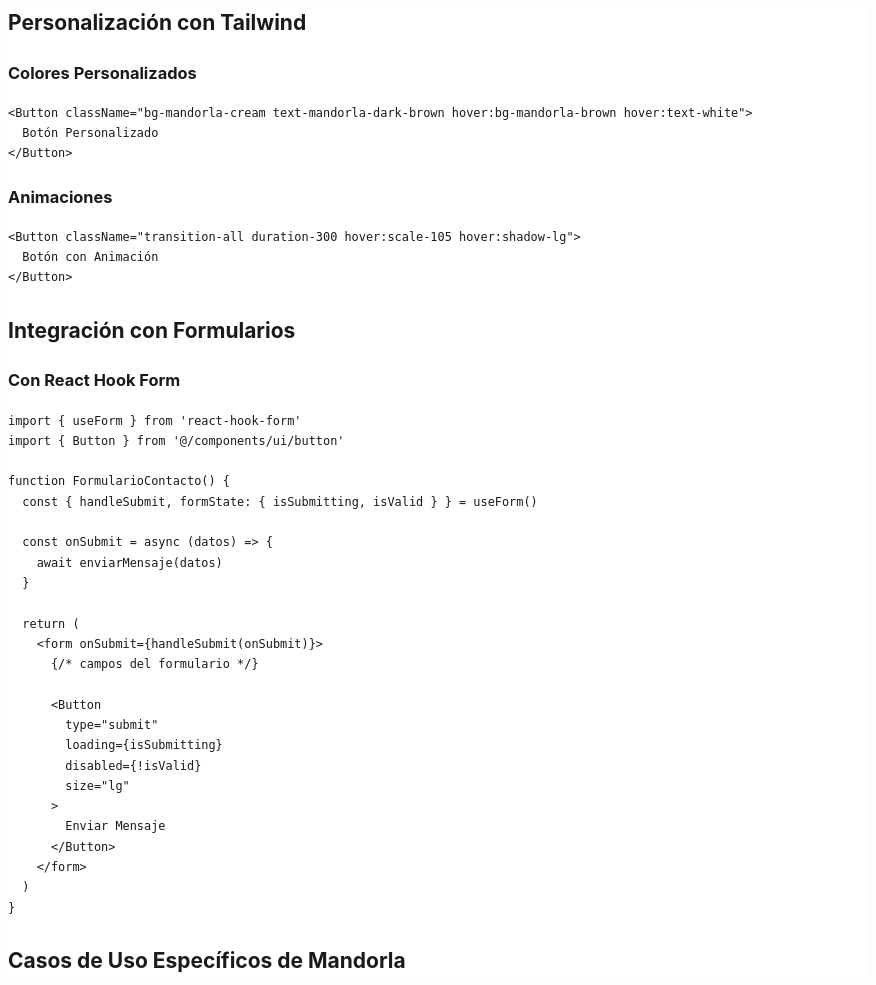 ## Personalización con Tailwind

### Colores Personalizados

```tsx
<Button className="bg-mandorla-cream text-mandorla-dark-brown hover:bg-mandorla-brown hover:text-white">
  Botón Personalizado
</Button>
```

### Animaciones

```tsx
<Button className="transition-all duration-300 hover:scale-105 hover:shadow-lg">
  Botón con Animación
</Button>
```

## Integración con Formularios

### Con React Hook Form

```tsx
import { useForm } from 'react-hook-form'
import { Button } from '@/components/ui/button'

function FormularioContacto() {
  const { handleSubmit, formState: { isSubmitting, isValid } } = useForm()
  
  const onSubmit = async (datos) => {
    await enviarMensaje(datos)
  }
  
  return (
    <form onSubmit={handleSubmit(onSubmit)}>
      {/* campos del formulario */}
      
      <Button 
        type="submit" 
        loading={isSubmitting}
        disabled={!isValid}
        size="lg"
      >
        Enviar Mensaje
      </Button>
    </form>
  )
}
```

## Casos de Uso Específicos de Mandorla
